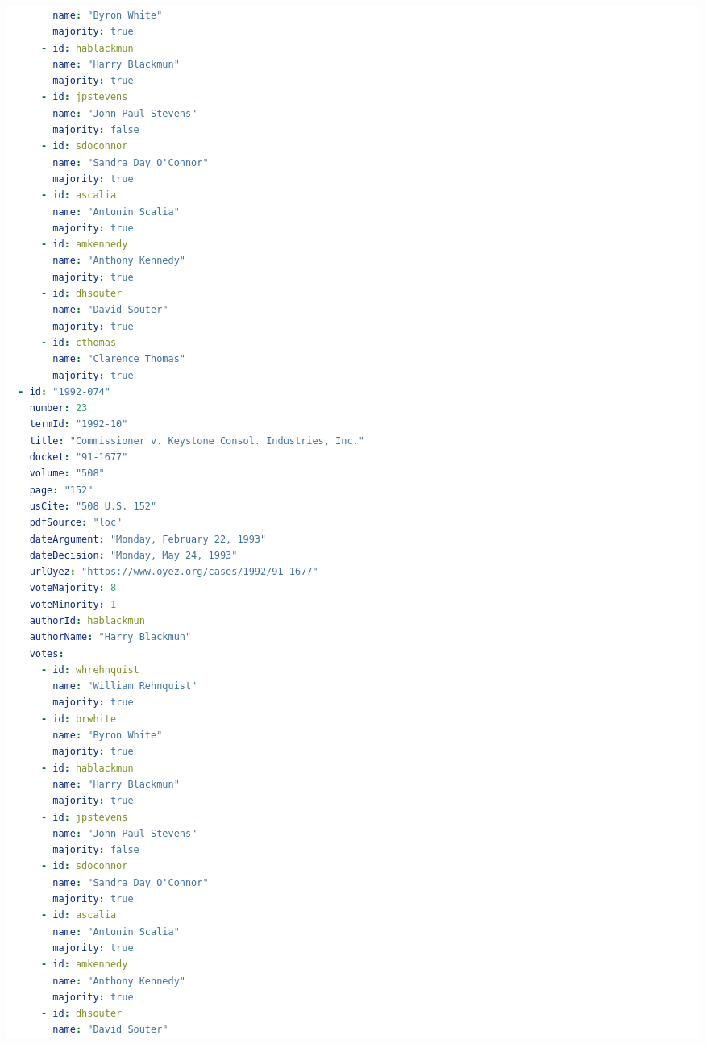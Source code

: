 ```yaml
        name: "Byron White"
        majority: true
      - id: hablackmun
        name: "Harry Blackmun"
        majority: true
      - id: jpstevens
        name: "John Paul Stevens"
        majority: false
      - id: sdoconnor
        name: "Sandra Day O'Connor"
        majority: true
      - id: ascalia
        name: "Antonin Scalia"
        majority: true
      - id: amkennedy
        name: "Anthony Kennedy"
        majority: true
      - id: dhsouter
        name: "David Souter"
        majority: true
      - id: cthomas
        name: "Clarence Thomas"
        majority: true
  - id: "1992-074"
    number: 23
    termId: "1992-10"
    title: "Commissioner v. Keystone Consol. Industries, Inc."
    docket: "91-1677"
    volume: "508"
    page: "152"
    usCite: "508 U.S. 152"
    pdfSource: "loc"
    dateArgument: "Monday, February 22, 1993"
    dateDecision: "Monday, May 24, 1993"
    urlOyez: "https://www.oyez.org/cases/1992/91-1677"
    voteMajority: 8
    voteMinority: 1
    authorId: hablackmun
    authorName: "Harry Blackmun"
    votes:
      - id: whrehnquist
        name: "William Rehnquist"
        majority: true
      - id: brwhite
        name: "Byron White"
        majority: true
      - id: hablackmun
        name: "Harry Blackmun"
        majority: true
      - id: jpstevens
        name: "John Paul Stevens"
        majority: false
      - id: sdoconnor
        name: "Sandra Day O'Connor"
        majority: true
      - id: ascalia
        name: "Antonin Scalia"
        majority: true
      - id: amkennedy
        name: "Anthony Kennedy"
        majority: true
      - id: dhsouter
        name: "David Souter"
```